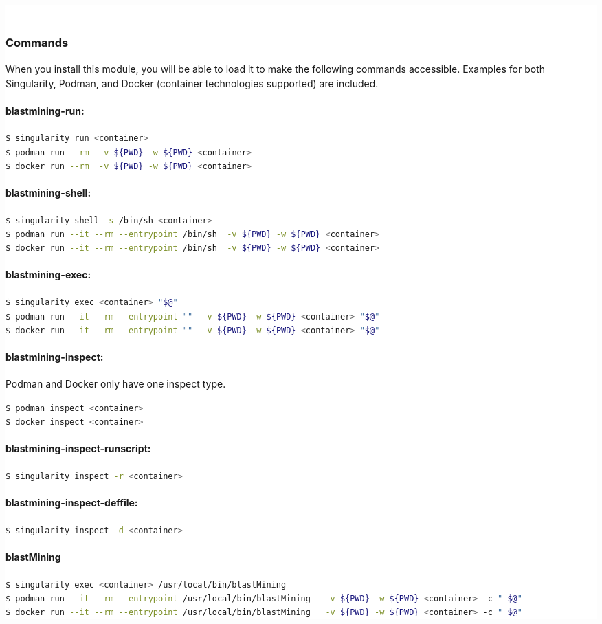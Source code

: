 <br>

### Commands

When you install this module, you will be able to load it to make the following commands accessible.
Examples for both Singularity, Podman, and Docker (container technologies supported) are included.

#### blastmining-run:

```bash
$ singularity run <container>
$ podman run --rm  -v ${PWD} -w ${PWD} <container>
$ docker run --rm  -v ${PWD} -w ${PWD} <container>
```

#### blastmining-shell:

```bash
$ singularity shell -s /bin/sh <container>
$ podman run --it --rm --entrypoint /bin/sh  -v ${PWD} -w ${PWD} <container>
$ docker run --it --rm --entrypoint /bin/sh  -v ${PWD} -w ${PWD} <container>
```

#### blastmining-exec:

```bash
$ singularity exec <container> "$@"
$ podman run --it --rm --entrypoint ""  -v ${PWD} -w ${PWD} <container> "$@"
$ docker run --it --rm --entrypoint ""  -v ${PWD} -w ${PWD} <container> "$@"
```

#### blastmining-inspect:

Podman and Docker only have one inspect type.

```bash
$ podman inspect <container>
$ docker inspect <container>
```

#### blastmining-inspect-runscript:

```bash
$ singularity inspect -r <container>
```

#### blastmining-inspect-deffile:

```bash
$ singularity inspect -d <container>
```


#### blastMining

```bash
$ singularity exec <container> /usr/local/bin/blastMining
$ podman run --it --rm --entrypoint /usr/local/bin/blastMining   -v ${PWD} -w ${PWD} <container> -c " $@"
$ docker run --it --rm --entrypoint /usr/local/bin/blastMining   -v ${PWD} -w ${PWD} <container> -c " $@"
```
